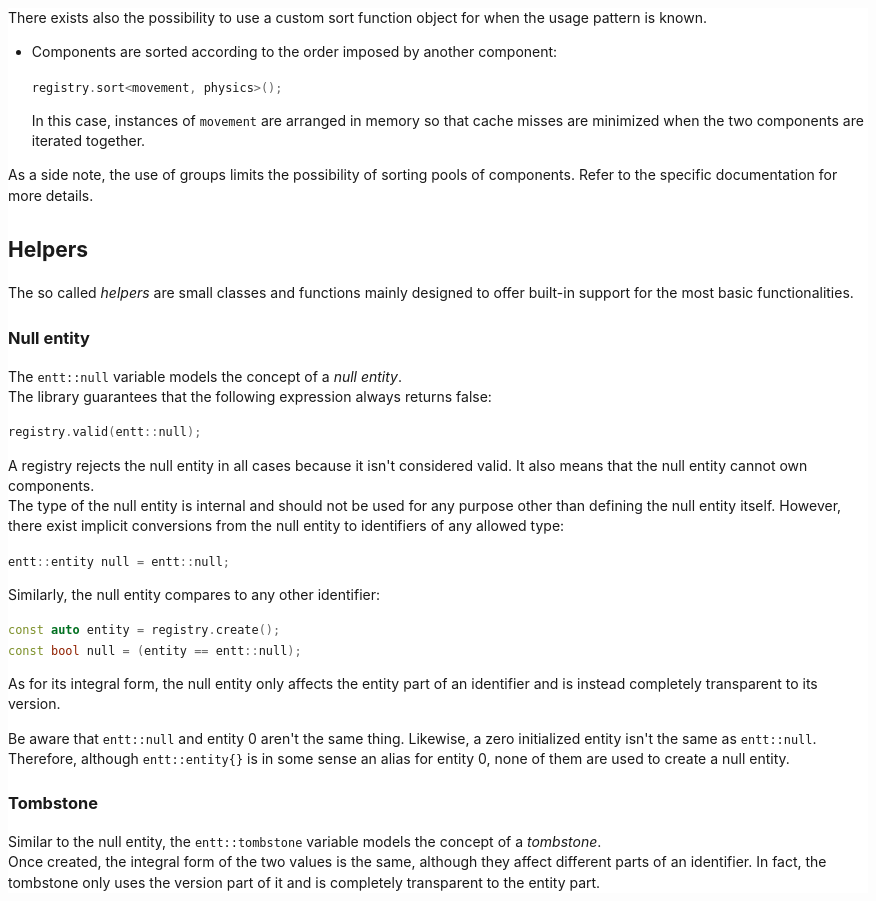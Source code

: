   There exists also the possibility to use a custom sort function object for
  when the usage pattern is known.

* Components are sorted according to the order imposed by another component:

  ```cpp
  registry.sort<movement, physics>();
  ```

  In this case, instances of `movement` are arranged in memory so that cache
  misses are minimized when the two components are iterated together.

As a side note, the use of groups limits the possibility of sorting pools of
components. Refer to the specific documentation for more details.

## Helpers

The so called _helpers_ are small classes and functions mainly designed to offer
built-in support for the most basic functionalities.

### Null entity

The `entt::null` variable models the concept of a _null entity_.<br/>
The library guarantees that the following expression always returns false:

```cpp
registry.valid(entt::null);
```

A registry rejects the null entity in all cases because it isn't considered
valid. It also means that the null entity cannot own components.<br/>
The type of the null entity is internal and should not be used for any purpose
other than defining the null entity itself. However, there exist implicit
conversions from the null entity to identifiers of any allowed type:

```cpp
entt::entity null = entt::null;
```

Similarly, the null entity compares to any other identifier:

```cpp
const auto entity = registry.create();
const bool null = (entity == entt::null);
```

As for its integral form, the null entity only affects the entity part of an
identifier and is instead completely transparent to its version.

Be aware that `entt::null` and entity 0 aren't the same thing. Likewise, a zero
initialized entity isn't the same as `entt::null`. Therefore, although
`entt::entity{}` is in some sense an alias for entity 0, none of them are used
to create a null entity.

### Tombstone

Similar to the null entity, the `entt::tombstone` variable models the concept of
a _tombstone_.<br/>
Once created, the integral form of the two values is the same, although they
affect different parts of an identifier. In fact, the tombstone only uses the
version part of it and is completely transparent to the entity part.

